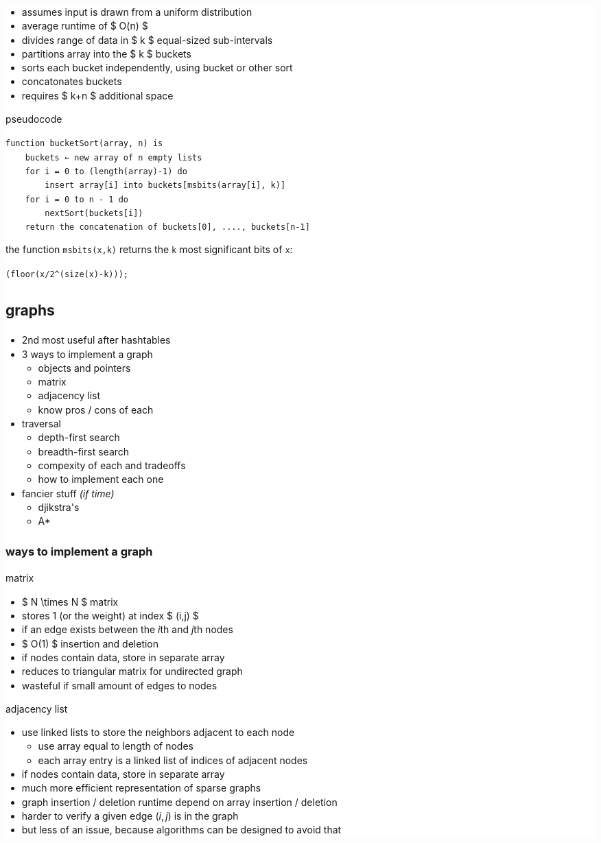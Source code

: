 - assumes input is drawn from a uniform distribution
- average runtime of $ O(n) $
- divides range of data in $ k $ equal-sized sub-intervals
- partitions array into the $ k $ buckets
- sorts each bucket independently, using bucket or other sort
- concatonates buckets
- requires $ k+n $ additional space

pseudocode

    function bucketSort(array, n) is
        buckets ← new array of n empty lists
        for i = 0 to (length(array)-1) do
            insert array[i] into buckets[msbits(array[i], k)]
        for i = 0 to n - 1 do
            nextSort(buckets[i])
        return the concatenation of buckets[0], ...., buckets[n-1]

the function `msbits(x,k)` returns the `k` most significant bits of `x`: 

    (floor(x/2^(size(x)-k))); 

## graphs

- 2nd most useful after hashtables
- 3 ways to implement a graph
    - objects and pointers
    - matrix
    - adjacency list
    - know pros / cons of each
- traversal
    - depth-first search
    - breadth-first search
    - compexity of each and tradeoffs
    - how to implement each one
- fancier stuff _(if time)_
    - djikstra's
    - A*

### ways to implement a graph

matrix

- $ N \times N $ matrix
- stores 1 (or the weight) at index $ (i,j) $
- if an edge exists between the $i$th and $j$th nodes
- $ O(1) $ insertion and deletion
- if nodes contain data, store in separate array
- reduces to triangular matrix for undirected graph
- wasteful if small amount of edges to nodes

adjacency list

- use linked lists to store the neighbors adjacent to each node
    - use array equal to length of nodes
    - each array entry is a linked list of indices of adjacent nodes
- if nodes contain data, store in separate array
- much more efficient representation of sparse graphs
- graph insertion / deletion runtime depend on array insertion / deletion
- harder to verify a given edge $(i,j)$ is in the graph
- but less of an issue, because algorithms can be designed to avoid that
